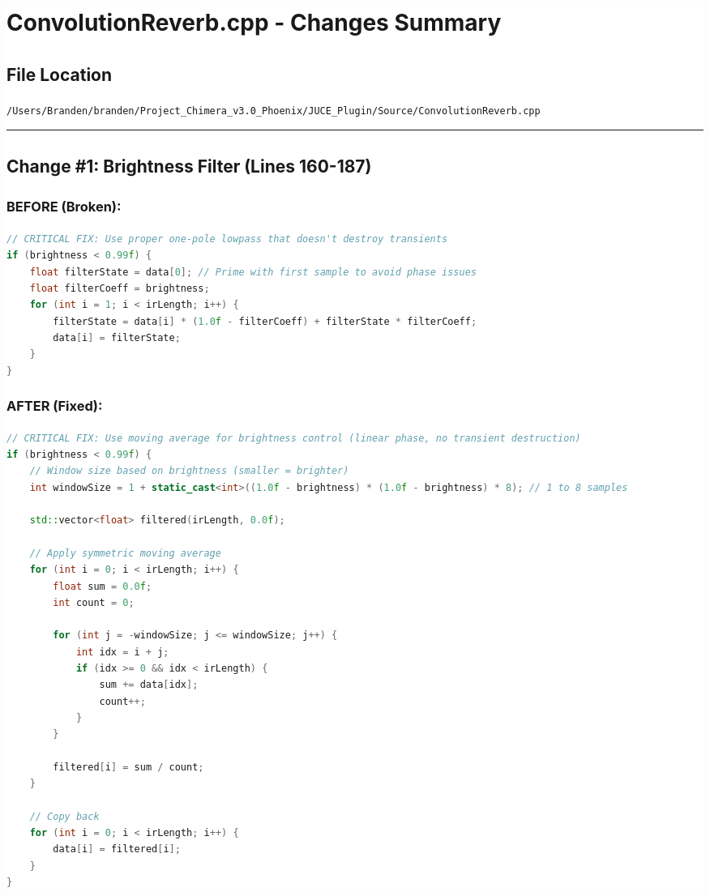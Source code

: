 # ConvolutionReverb.cpp - Changes Summary

## File Location
`/Users/Branden/branden/Project_Chimera_v3.0_Phoenix/JUCE_Plugin/Source/ConvolutionReverb.cpp`

---

## Change #1: Brightness Filter (Lines 160-187)

### BEFORE (Broken):
```cpp
// CRITICAL FIX: Use proper one-pole lowpass that doesn't destroy transients
if (brightness < 0.99f) {
    float filterState = data[0]; // Prime with first sample to avoid phase issues
    float filterCoeff = brightness;
    for (int i = 1; i < irLength; i++) {
        filterState = data[i] * (1.0f - filterCoeff) + filterState * filterCoeff;
        data[i] = filterState;
    }
}
```

### AFTER (Fixed):
```cpp
// CRITICAL FIX: Use moving average for brightness control (linear phase, no transient destruction)
if (brightness < 0.99f) {
    // Window size based on brightness (smaller = brighter)
    int windowSize = 1 + static_cast<int>((1.0f - brightness) * (1.0f - brightness) * 8); // 1 to 8 samples

    std::vector<float> filtered(irLength, 0.0f);

    // Apply symmetric moving average
    for (int i = 0; i < irLength; i++) {
        float sum = 0.0f;
        int count = 0;

        for (int j = -windowSize; j <= windowSize; j++) {
            int idx = i + j;
            if (idx >= 0 && idx < irLength) {
                sum += data[idx];
                count++;
            }
        }

        filtered[i] = sum / count;
    }

    // Copy back
    for (int i = 0; i < irLength; i++) {
        data[i] = filtered[i];
    }
}
```
